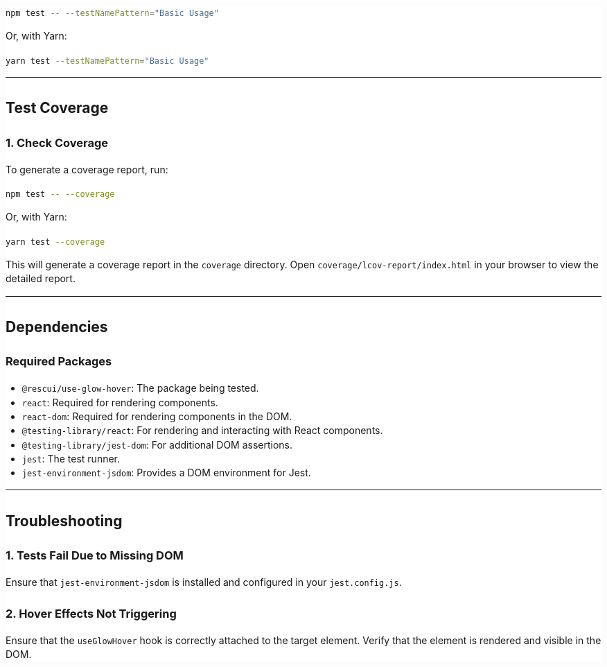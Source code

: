 ```sh
npm test -- --testNamePattern="Basic Usage"
```

Or, with Yarn:

```sh
yarn test --testNamePattern="Basic Usage"
```

---

## **Test Coverage**

### **1. Check Coverage**
To generate a coverage report, run:

```sh
npm test -- --coverage
```

Or, with Yarn:

```sh
yarn test --coverage
```

This will generate a coverage report in the `coverage` directory. Open `coverage/lcov-report/index.html` in your browser to view the detailed report.

---

## **Dependencies**

### **Required Packages**
- `@rescui/use-glow-hover`: The package being tested.
- `react`: Required for rendering components.
- `react-dom`: Required for rendering components in the DOM.
- `@testing-library/react`: For rendering and interacting with React components.
- `@testing-library/jest-dom`: For additional DOM assertions.
- `jest`: The test runner.
- `jest-environment-jsdom`: Provides a DOM environment for Jest.

---

## **Troubleshooting**

### **1. Tests Fail Due to Missing DOM**
Ensure that `jest-environment-jsdom` is installed and configured in your `jest.config.js`.

### **2. Hover Effects Not Triggering**
Ensure that the `useGlowHover` hook is correctly attached to the target element. Verify that the element is rendered and visible in the DOM.
